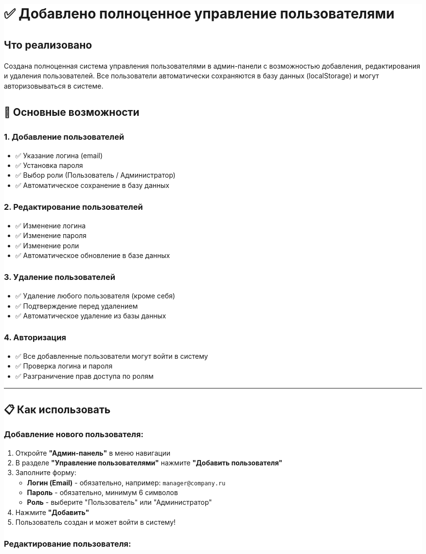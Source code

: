 # ✅ Добавлено полноценное управление пользователями

## Что реализовано

Создана полноценная система управления пользователями в админ-панели с возможностью добавления, редактирования и удаления пользователей. Все пользователи автоматически сохраняются в базу данных (localStorage) и могут авторизовываться в системе.

## 🎯 Основные возможности

### 1. **Добавление пользователей**
- ✅ Указание логина (email)
- ✅ Установка пароля
- ✅ Выбор роли (Пользователь / Администратор)
- ✅ Автоматическое сохранение в базу данных

### 2. **Редактирование пользователей**
- ✅ Изменение логина
- ✅ Изменение пароля
- ✅ Изменение роли
- ✅ Автоматическое обновление в базе данных

### 3. **Удаление пользователей**
- ✅ Удаление любого пользователя (кроме себя)
- ✅ Подтверждение перед удалением
- ✅ Автоматическое удаление из базы данных

### 4. **Авторизация**
- ✅ Все добавленные пользователи могут войти в систему
- ✅ Проверка логина и пароля
- ✅ Разграничение прав доступа по ролям

---

## 📋 Как использовать

### Добавление нового пользователя:

1. Откройте **"Админ-панель"** в меню навигации
2. В разделе **"Управление пользователями"** нажмите **"Добавить пользователя"**
3. Заполните форму:
   - **Логин (Email)** - обязательно, например: `manager@company.ru`
   - **Пароль** - обязательно, минимум 6 символов
   - **Роль** - выберите "Пользователь" или "Администратор"
4. Нажмите **"Добавить"**
5. Пользователь создан и может войти в систему!

### Редактирование пользователя:
